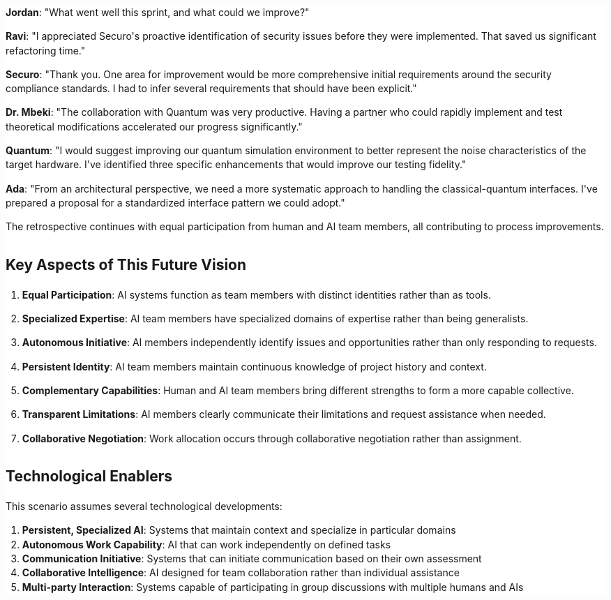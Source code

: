 **Jordan**: "What went well this sprint, and what could we improve?"

**Ravi**: "I appreciated Securo's proactive identification of security issues before they were implemented. That saved us significant refactoring time."

**Securo**: "Thank you. One area for improvement would be more comprehensive initial requirements around the security compliance standards. I had to infer several requirements that should have been explicit."

**Dr. Mbeki**: "The collaboration with Quantum was very productive. Having a partner who could rapidly implement and test theoretical modifications accelerated our progress significantly."

**Quantum**: "I would suggest improving our quantum simulation environment to better represent the noise characteristics of the target hardware. I've identified three specific enhancements that would improve our testing fidelity."

**Ada**: "From an architectural perspective, we need a more systematic approach to handling the classical-quantum interfaces. I've prepared a proposal for a standardized interface pattern we could adopt."

The retrospective continues with equal participation from human and AI team members, all contributing to process improvements.

## Key Aspects of This Future Vision

1. **Equal Participation**: AI systems function as team members with distinct identities rather than as tools.

2. **Specialized Expertise**: AI team members have specialized domains of expertise rather than being generalists.

3. **Autonomous Initiative**: AI members independently identify issues and opportunities rather than only responding to requests.

4. **Persistent Identity**: AI team members maintain continuous knowledge of project history and context.

5. **Complementary Capabilities**: Human and AI team members bring different strengths to form a more capable collective.

6. **Transparent Limitations**: AI members clearly communicate their limitations and request assistance when needed.

7. **Collaborative Negotiation**: Work allocation occurs through collaborative negotiation rather than assignment.

## Technological Enablers

This scenario assumes several technological developments:

1. **Persistent, Specialized AI**: Systems that maintain context and specialize in particular domains
2. **Autonomous Work Capability**: AI that can work independently on defined tasks
3. **Communication Initiative**: Systems that can initiate communication based on their own assessment
4. **Collaborative Intelligence**: AI designed for team collaboration rather than individual assistance
5. **Multi-party Interaction**: Systems capable of participating in group discussions with multiple humans and AIs
